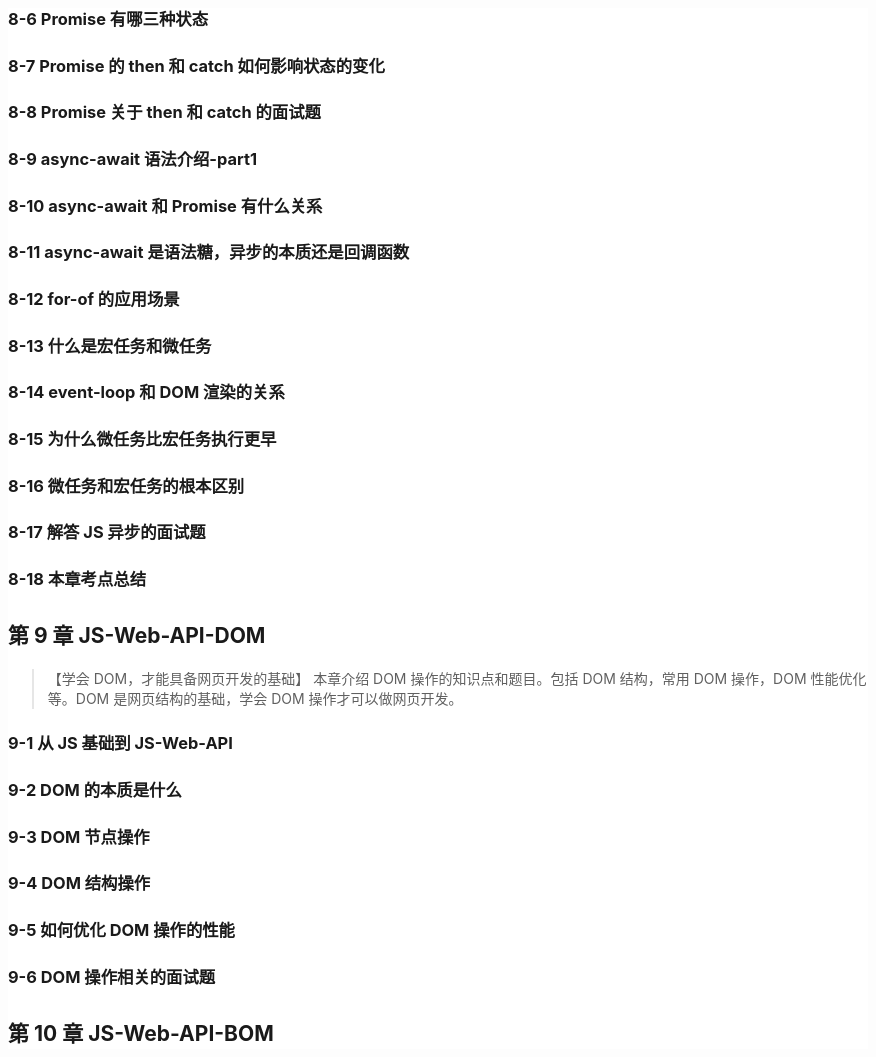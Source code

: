 ### 8-6 Promise 有哪三种状态

### 8-7 Promise 的 then 和 catch 如何影响状态的变化

### 8-8 Promise 关于 then 和 catch 的面试题

### 8-9 async-await 语法介绍-part1

### 8-10 async-await 和 Promise 有什么关系

### 8-11 async-await 是语法糖，异步的本质还是回调函数

### 8-12 for-of 的应用场景

### 8-13 什么是宏任务和微任务

### 8-14 event-loop 和 DOM 渲染的关系

### 8-15 为什么微任务比宏任务执行更早

### 8-16 微任务和宏任务的根本区别

### 8-17 解答 JS 异步的面试题

### 8-18 本章考点总结

## 第 9 章 JS-Web-API-DOM

> 【学会 DOM，才能具备网页开发的基础】
> 本章介绍 DOM 操作的知识点和题目。包括 DOM 结构，常用 DOM 操作，DOM 性能优化等。DOM 是网页结构的基础，学会 DOM 操作才可以做网页开发。

### 9-1 从 JS 基础到 JS-Web-API

### 9-2 DOM 的本质是什么

### 9-3 DOM 节点操作

### 9-4 DOM 结构操作

### 9-5 如何优化 DOM 操作的性能

### 9-6 DOM 操作相关的面试题

## 第 10 章 JS-Web-API-BOM
